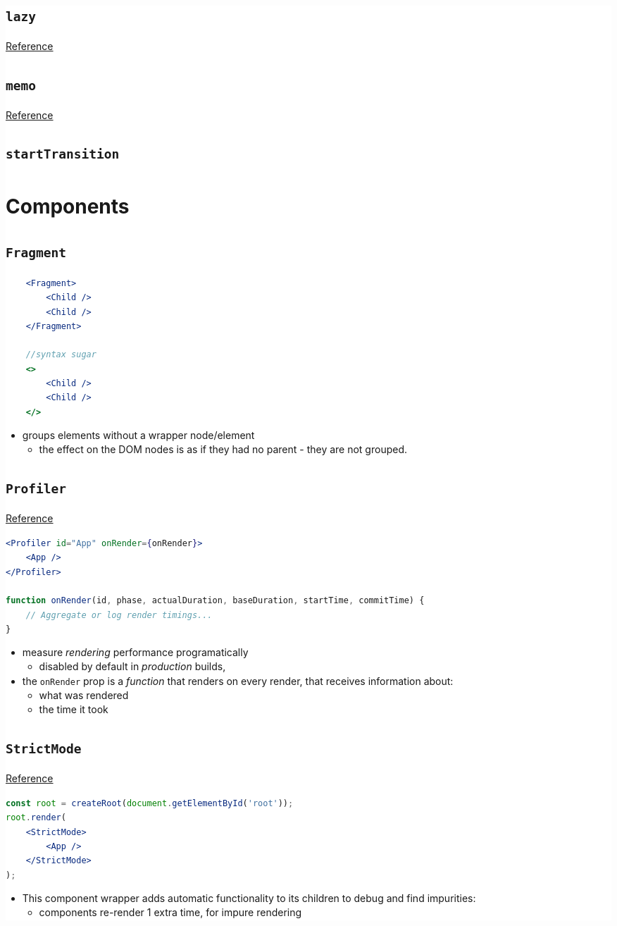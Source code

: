 

## `lazy`
[Reference]()

## `memo`
[Reference]()

## `startTransition`

# Components

## `Fragment`
```jsx
	<Fragment>
		<Child />
		<Child />
	</Fragment>

	//syntax sugar
	<>
		<Child />
		<Child />
	</>

```
- groups elements without a wrapper node/element
	- the effect on the DOM nodes is as if they had no parent - they are not grouped. 

## `Profiler`
[Reference](https://react.dev/reference/react/Profiler)
```jsx
<Profiler id="App" onRender={onRender}>  
	<App />  
</Profiler>

function onRender(id, phase, actualDuration, baseDuration, startTime, commitTime) {  
	// Aggregate or log render timings...  
}
```
- measure *rendering* performance programatically
	- disabled by default in *production* builds, 
- the `onRender` prop is a *function* that renders on every render, that receives information about:
	- what was rendered
	- the time it took
	
## `StrictMode`
[Reference](https://react.dev/reference/react/StrictMode)
```jsx
const root = createRoot(document.getElementById('root'));  
root.render(  
	<StrictMode>  
		<App />  
	</StrictMode>  
);

```
- This component wrapper adds automatic functionality to its children to debug and find impurities:
	- components re-render 1 extra time, for impure rendering